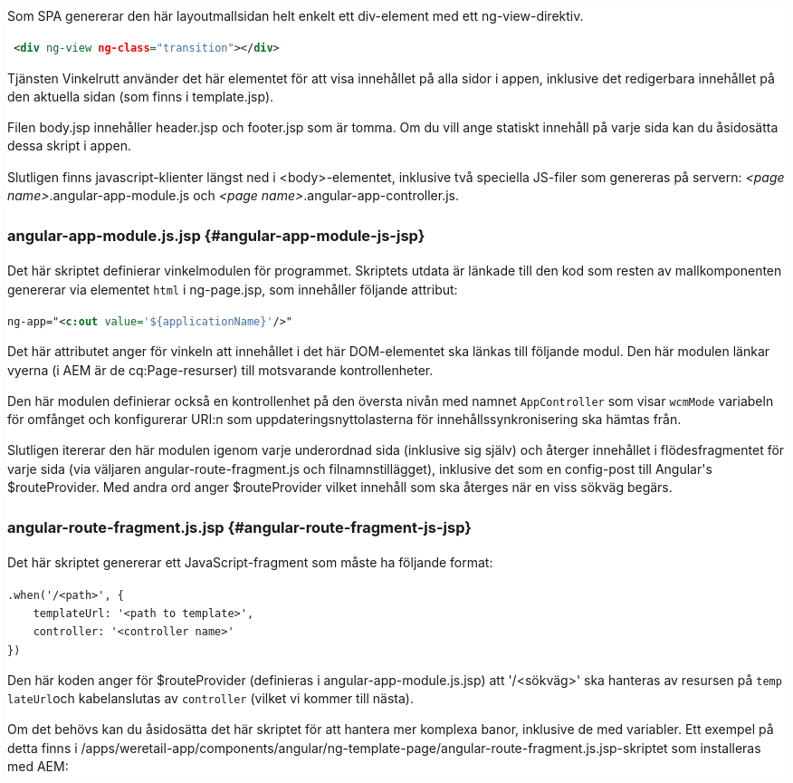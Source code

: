 Som SPA genererar den här layoutmallsidan helt enkelt ett div-element med ett ng-view-direktiv.

```xml
 <div ng-view ng-class="transition"></div>
```

Tjänsten Vinkelrutt använder det här elementet för att visa innehållet på alla sidor i appen, inklusive det redigerbara innehållet på den aktuella sidan (som finns i template.jsp).

Filen body.jsp innehåller header.jsp och footer.jsp som är tomma. Om du vill ange statiskt innehåll på varje sida kan du åsidosätta dessa skript i appen.

Slutligen finns javascript-klienter längst ned i &lt;body>-elementet, inklusive två speciella JS-filer som genereras på servern: *&lt;page name>*.angular-app-module.js och *&lt;page name>*.angular-app-controller.js.

### angular-app-module.js.jsp {#angular-app-module-js-jsp}

Det här skriptet definierar vinkelmodulen för programmet. Skriptets utdata är länkade till den kod som resten av mallkomponenten genererar via elementet `html` i ng-page.jsp, som innehåller följande attribut:

```xml
ng-app="<c:out value='${applicationName}'/>"
```

Det här attributet anger för vinkeln att innehållet i det här DOM-elementet ska länkas till följande modul. Den här modulen länkar vyerna (i AEM är de cq:Page-resurser) till motsvarande kontrollenheter.

Den här modulen definierar också en kontrollenhet på den översta nivån med namnet `AppController` som visar `wcmMode` variabeln för omfånget och konfigurerar URI:n som uppdateringsnyttolasterna för innehållssynkronisering ska hämtas från.

Slutligen itererar den här modulen igenom varje underordnad sida (inklusive sig själv) och återger innehållet i flödesfragmentet för varje sida (via väljaren angular-route-fragment.js och filnamnstillägget), inklusive det som en config-post till Angular&#39;s $routeProvider. Med andra ord anger $routeProvider vilket innehåll som ska återges när en viss sökväg begärs.

### angular-route-fragment.js.jsp {#angular-route-fragment-js-jsp}

Det här skriptet genererar ett JavaScript-fragment som måste ha följande format:

```
.when('/<path>', {
    templateUrl: '<path to template>',
    controller: '<controller name>'
})
```

Den här koden anger för $routeProvider (definieras i angular-app-module.js.jsp) att &#39;/&lt;sökväg>&#39; ska hanteras av resursen på `templateUrl`och kabelanslutas av `controller` (vilket vi kommer till nästa).

Om det behövs kan du åsidosätta det här skriptet för att hantera mer komplexa banor, inklusive de med variabler. Ett exempel på detta finns i /apps/weretail-app/components/angular/ng-template-page/angular-route-fragment.js.jsp-skriptet som installeras med AEM:
